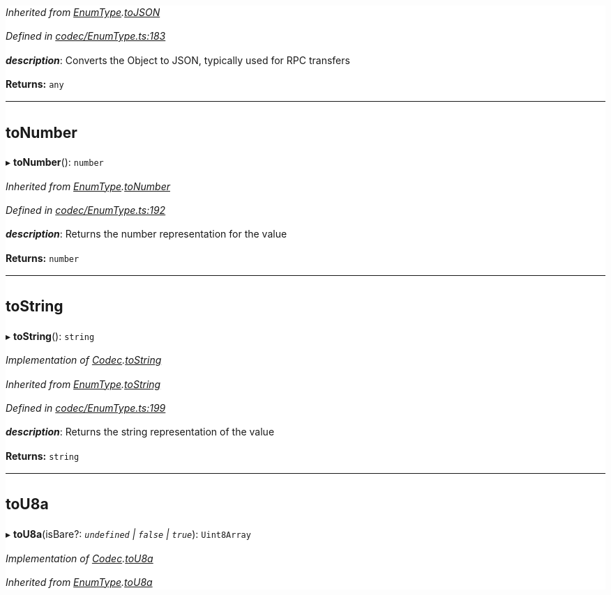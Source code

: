 *Inherited from [EnumType](_codec_enumtype_.enumtype.md).[toJSON](_codec_enumtype_.enumtype.md#tojson)*

*Defined in [codec/EnumType.ts:183](https://github.com/polkadot-js/api/blob/0b9484f/packages/types/src/codec/EnumType.ts#L183)*

*__description__*: Converts the Object to JSON, typically used for RPC transfers

**Returns:** `any`

___
<a id="tonumber"></a>

##  toNumber

▸ **toNumber**(): `number`

*Inherited from [EnumType](_codec_enumtype_.enumtype.md).[toNumber](_codec_enumtype_.enumtype.md#tonumber)*

*Defined in [codec/EnumType.ts:192](https://github.com/polkadot-js/api/blob/0b9484f/packages/types/src/codec/EnumType.ts#L192)*

*__description__*: Returns the number representation for the value

**Returns:** `number`

___
<a id="tostring"></a>

##  toString

▸ **toString**(): `string`

*Implementation of [Codec](../interfaces/_types_.codec.md).[toString](../interfaces/_types_.codec.md#tostring)*

*Inherited from [EnumType](_codec_enumtype_.enumtype.md).[toString](_codec_enumtype_.enumtype.md#tostring)*

*Defined in [codec/EnumType.ts:199](https://github.com/polkadot-js/api/blob/0b9484f/packages/types/src/codec/EnumType.ts#L199)*

*__description__*: Returns the string representation of the value

**Returns:** `string`

___
<a id="tou8a"></a>

##  toU8a

▸ **toU8a**(isBare?: *`undefined` \| `false` \| `true`*): `Uint8Array`

*Implementation of [Codec](../interfaces/_types_.codec.md).[toU8a](../interfaces/_types_.codec.md#tou8a)*

*Inherited from [EnumType](_codec_enumtype_.enumtype.md).[toU8a](_codec_enumtype_.enumtype.md#tou8a)*
